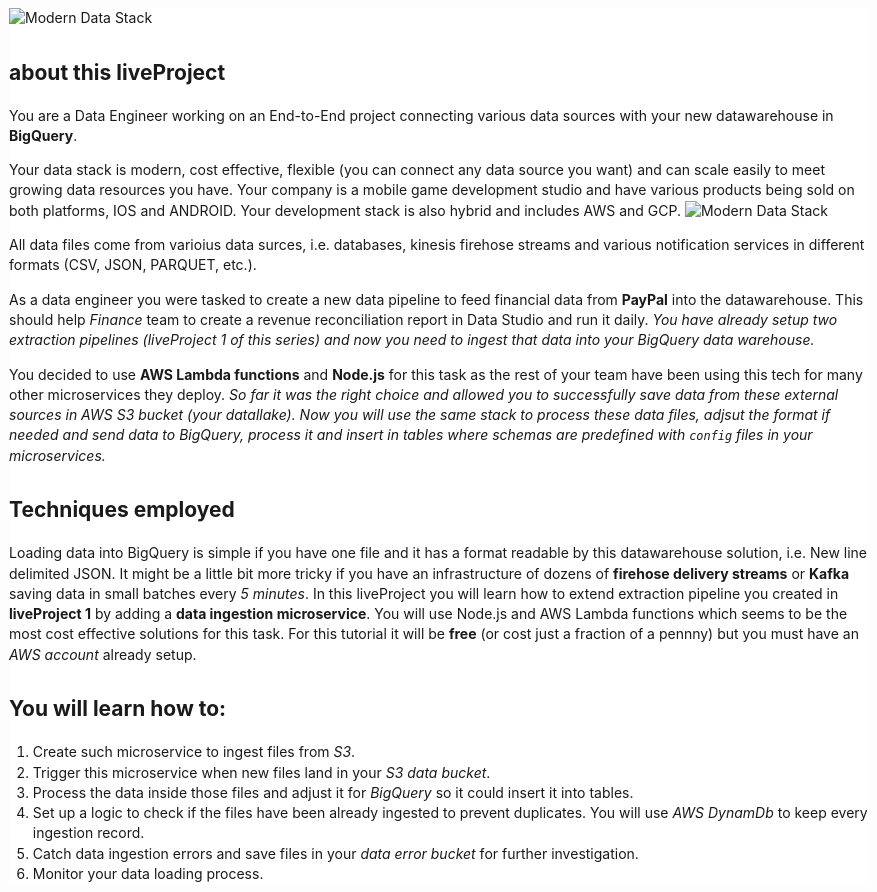 
![Modern Data Stack](https://mydataschool.com/liveprojects/img/modernDataStack.png)


## about this liveProject
You are a Data Engineer working on an End-to-End project connecting various data sources with your new datawarehouse in **BigQuery**.

Your data stack is modern, cost effective, flexible (you can connect any data source you want) and can scale easily to meet growing data resources you have. Your company is a mobile game development studio and have various products being sold on both platforms, IOS and ANDROID. Your development stack is also hybrid and includes AWS and GCP. 
![Modern Data Stack](https://mydataschool.com/liveprojects/img/modernDataStack.png)

All data files come from varioius data surces, i.e. databases, kinesis firehose streams and various notification services in different formats (CSV, JSON, PARQUET, etc.). 

As a data engineer you were tasked to create a new data pipeline to feed financial data from **PayPal** into the datawarehouse. This should help *Finance* team to create a revenue reconciliation report in Data Studio and run it daily. *You have already setup two extraction pipelines (liveProject 1 of this series) and now you need to ingest that data into your BigQuery data warehouse.*

You decided to use **AWS Lambda functions** and **Node.js** for this task as the rest of your team have been using this tech for many other microservices they deploy.
*So far it was the right choice and allowed you to successfully save data from these external sources in AWS S3 bucket (your datallake). Now you will use the same stack to process these data files, adjsut the format if needed and send data to BigQuery, process it and insert in tables where schemas are predefined with `config` files in your microservices.*



## Techniques employed

Loading data into BigQuery is simple if you have one file and it has a format readable by this datawarehouse solution, i.e. New line delimited JSON.
It might be a little bit more tricky if you have an infrastructure of dozens of **firehose delivery streams** or **Kafka** saving data in small batches every *5 minutes*.
In this liveProject you will learn how to extend extraction pipeline you created in **liveProject 1** by adding a **data ingestion microservice**. You will use Node.js and AWS Lambda functions which seems to be the most cost effective solutions for this task. For this tutorial it will be **free** (or cost just a fraction of a pennny) but you must have an *AWS account* already setup.


## You will learn how to:
1. Create such microservice to ingest files from *S3*.
2. Trigger this microservice when new files land in your *S3 data bucket*.
3. Process the data inside those files and adjust it for *BigQuery* so it could insert it into tables.
4. Set up a logic to check if the files have been already ingested to prevent duplicates. You will use *AWS DynamDb* to keep every ingestion record.
5. Catch data ingestion errors and save files in your *data error bucket* for further investigation.
6. Monitor your data loading process.
